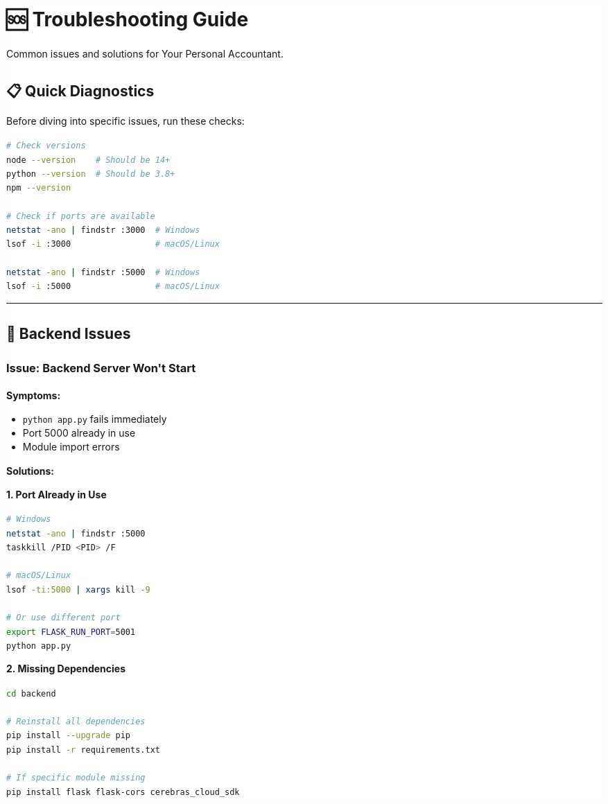 # 🆘 Troubleshooting Guide

Common issues and solutions for Your Personal Accountant.

## 📋 Quick Diagnostics

Before diving into specific issues, run these checks:

```bash
# Check versions
node --version    # Should be 14+
python --version  # Should be 3.8+
npm --version

# Check if ports are available
netstat -ano | findstr :3000  # Windows
lsof -i :3000                 # macOS/Linux

netstat -ano | findstr :5000  # Windows
lsof -i :5000                 # macOS/Linux
```

---

## 🔧 Backend Issues

### Issue: Backend Server Won't Start

**Symptoms:**
- `python app.py` fails immediately
- Port 5000 already in use
- Module import errors

**Solutions:**

**1. Port Already in Use**

```bash
# Windows
netstat -ano | findstr :5000
taskkill /PID <PID> /F

# macOS/Linux
lsof -ti:5000 | xargs kill -9

# Or use different port
export FLASK_RUN_PORT=5001
python app.py
```

**2. Missing Dependencies**

```bash
cd backend

# Reinstall all dependencies
pip install --upgrade pip
pip install -r requirements.txt

# If specific module missing
pip install flask flask-cors cerebras_cloud_sdk
```
